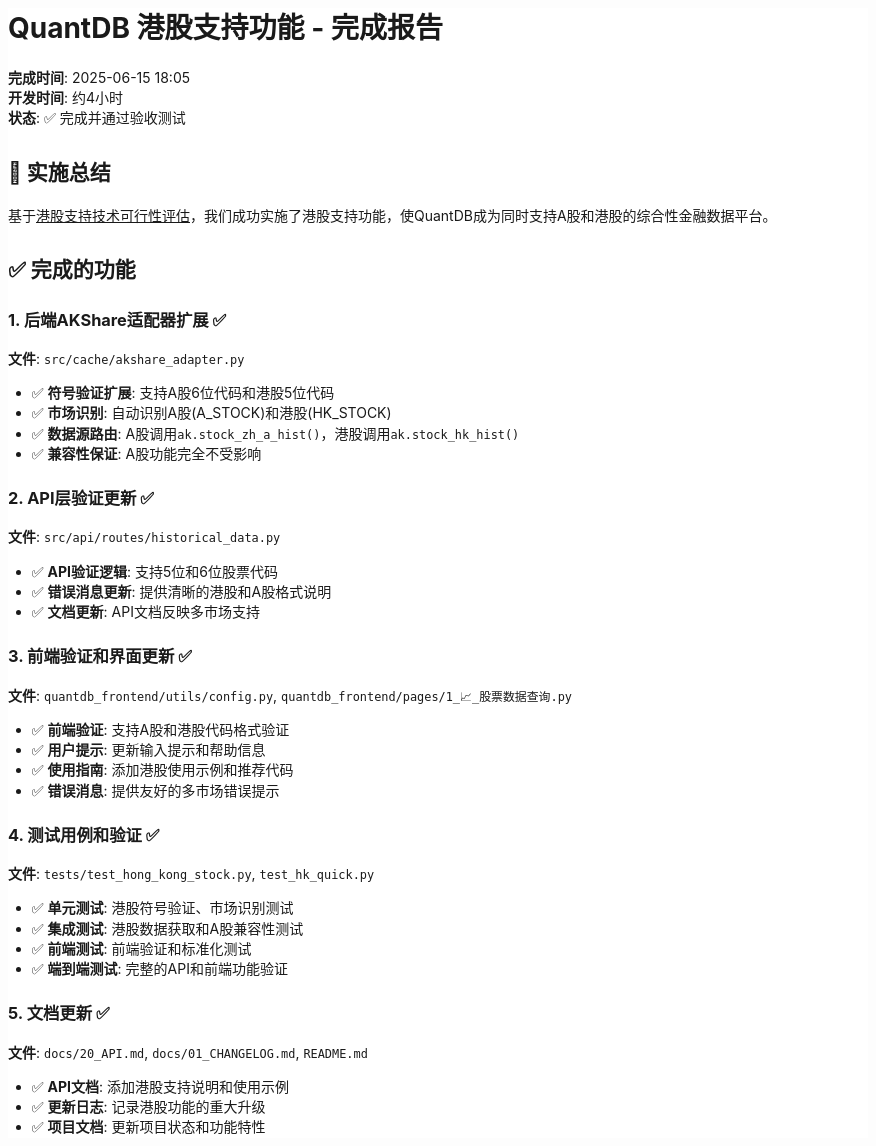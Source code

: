 # QuantDB 港股支持功能 - 完成报告

**完成时间**: 2025-06-15 18:05  
**开发时间**: 约4小时  
**状态**: ✅ 完成并通过验收测试

## 🎯 实施总结

基于[港股支持技术可行性评估](./docs/HONG_KONG_STOCK_ASSESSMENT.md)，我们成功实施了港股支持功能，使QuantDB成为同时支持A股和港股的综合性金融数据平台。

## ✅ 完成的功能

### 1. 后端AKShare适配器扩展 ✅
**文件**: `src/cache/akshare_adapter.py`

- ✅ **符号验证扩展**: 支持A股6位代码和港股5位代码
- ✅ **市场识别**: 自动识别A股(A_STOCK)和港股(HK_STOCK)
- ✅ **数据源路由**: A股调用`ak.stock_zh_a_hist()`，港股调用`ak.stock_hk_hist()`
- ✅ **兼容性保证**: A股功能完全不受影响

### 2. API层验证更新 ✅
**文件**: `src/api/routes/historical_data.py`

- ✅ **API验证逻辑**: 支持5位和6位股票代码
- ✅ **错误消息更新**: 提供清晰的港股和A股格式说明
- ✅ **文档更新**: API文档反映多市场支持

### 3. 前端验证和界面更新 ✅
**文件**: `quantdb_frontend/utils/config.py`, `quantdb_frontend/pages/1_📈_股票数据查询.py`

- ✅ **前端验证**: 支持A股和港股代码格式验证
- ✅ **用户提示**: 更新输入提示和帮助信息
- ✅ **使用指南**: 添加港股使用示例和推荐代码
- ✅ **错误消息**: 提供友好的多市场错误提示

### 4. 测试用例和验证 ✅
**文件**: `tests/test_hong_kong_stock.py`, `test_hk_quick.py`

- ✅ **单元测试**: 港股符号验证、市场识别测试
- ✅ **集成测试**: 港股数据获取和A股兼容性测试
- ✅ **前端测试**: 前端验证和标准化测试
- ✅ **端到端测试**: 完整的API和前端功能验证

### 5. 文档更新 ✅
**文件**: `docs/20_API.md`, `docs/01_CHANGELOG.md`, `README.md`

- ✅ **API文档**: 添加港股支持说明和使用示例
- ✅ **更新日志**: 记录港股功能的重大升级
- ✅ **项目文档**: 更新项目状态和功能特性
